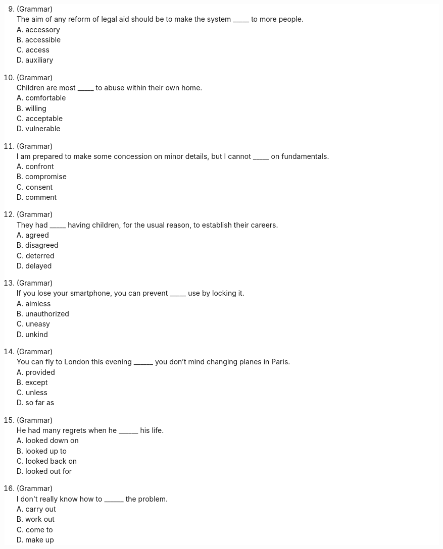 9. (Grammar)  
The aim of any reform of legal aid should be to make the system _____ to more people.  
A. accessory  
B. accessible  
C. access  
D. auxiliary  

10. (Grammar)  
Children are most _____ to abuse within their own home.  
A. comfortable  
B. willing  
C. acceptable  
D. vulnerable  

11. (Grammar)  
I am prepared to make some concession on minor details, but I cannot _____ on fundamentals.  
A. confront  
B. compromise  
C. consent  
D. comment  

12. (Grammar)  
They had _____ having children, for the usual reason, to establish their careers.  
A. agreed  
B. disagreed  
C. deterred  
D. delayed  

13. (Grammar)  
If you lose your smartphone, you can prevent _____ use by locking it.  
A. aimless  
B. unauthorized  
C. uneasy  
D. unkind  

14. (Grammar)  
You can fly to London this evening ______ you don’t mind changing planes in Paris.  
A. provided  
B. except  
C. unless  
D. so far as  

15. (Grammar)  
He had many regrets when he ______ his life.  
A. looked down on  
B. looked up to  
C. looked back on  
D. looked out for  

16. (Grammar)  
I don't really know how to ______ the problem.  
A. carry out  
B. work out  
C. come to  
D. make up  

